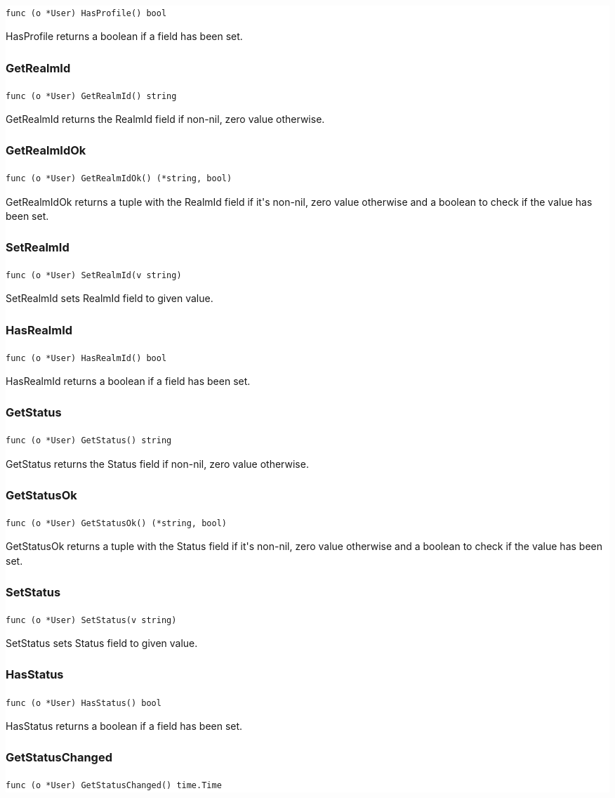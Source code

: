 `func (o *User) HasProfile() bool`

HasProfile returns a boolean if a field has been set.

### GetRealmId

`func (o *User) GetRealmId() string`

GetRealmId returns the RealmId field if non-nil, zero value otherwise.

### GetRealmIdOk

`func (o *User) GetRealmIdOk() (*string, bool)`

GetRealmIdOk returns a tuple with the RealmId field if it's non-nil, zero value otherwise
and a boolean to check if the value has been set.

### SetRealmId

`func (o *User) SetRealmId(v string)`

SetRealmId sets RealmId field to given value.

### HasRealmId

`func (o *User) HasRealmId() bool`

HasRealmId returns a boolean if a field has been set.

### GetStatus

`func (o *User) GetStatus() string`

GetStatus returns the Status field if non-nil, zero value otherwise.

### GetStatusOk

`func (o *User) GetStatusOk() (*string, bool)`

GetStatusOk returns a tuple with the Status field if it's non-nil, zero value otherwise
and a boolean to check if the value has been set.

### SetStatus

`func (o *User) SetStatus(v string)`

SetStatus sets Status field to given value.

### HasStatus

`func (o *User) HasStatus() bool`

HasStatus returns a boolean if a field has been set.

### GetStatusChanged

`func (o *User) GetStatusChanged() time.Time`
